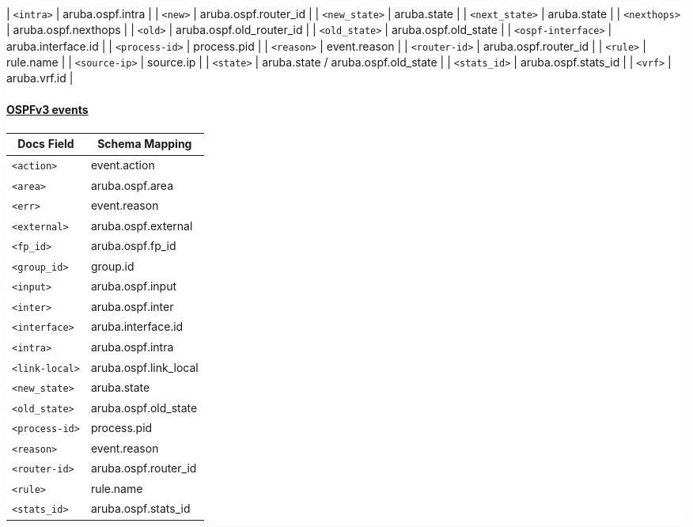 | `<intra>`          | aruba.ospf.intra                    |
| `<new>`            | aruba.ospf.router_id                |
| `<new_state>`      | aruba.state                         |
| `<next_state>`     | aruba.state                         |
| `<nexthops>`       | aruba.ospf.nexthops                 |
| `<old>`            | aruba.ospf.old_router_id            |
| `<old_state>`      | aruba.ospf.old_state                |
| `<ospf-interface>` | aruba.interface.id                  |
| `<process-id>`     | process.pid                         |
| `<reason>`         | event.reason                        |
| `<router-id>`      | aruba.ospf.router_id                |
| `<rule>`           | rule.name                           |
| `<source-ip>`      | source.ip                           |
| `<state>`          | aruba.state / aruba.ospf.old_state  |
| `<stats_id>`       | aruba.ospf.stats_id                 |
| `<vrf>`            | aruba.vrf.id                        |

#### [OSPFv3 events](https://arubanetworking.hpe.com/techdocs/AOS-CX/10.15/HTML/elmrg/Content/events/OSPFv3.htm)
| Docs Field         | Schema Mapping                      |
|--------------------|-------------------------------------|
| `<action>`         | event.action                        |
| `<area>`           | aruba.ospf.area                     |
| `<err>`            | event.reason                        |
| `<external>`       | aruba.ospf.external                 |
| `<fp_id>`          | aruba.ospf.fp_id                    |
| `<group_id>`       | group.id                            |
| `<input>`          | aruba.ospf.input                    |
| `<inter>`          | aruba.ospf.inter                    |
| `<interface>`      | aruba.interface.id                  |
| `<intra>`          | aruba.ospf.intra                    |
| `<link-local>`     | aruba.ospf.link_local               |
| `<new_state>`      | aruba.state                         |
| `<old_state>`      | aruba.ospf.old_state                |
| `<process-id>`     | process.pid                         |
| `<reason>`         | event.reason                        |
| `<router-id>`      | aruba.ospf.router_id                |
| `<rule>`           | rule.name                           |
| `<stats_id>`       | aruba.ospf.stats_id                 |